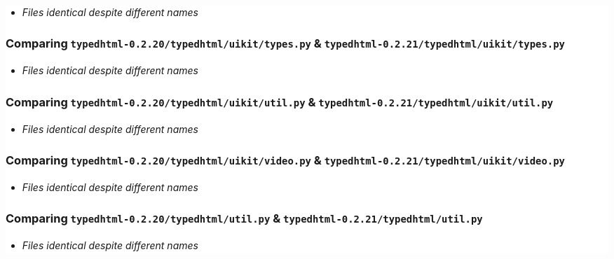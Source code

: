 * *Files identical despite different names*

### Comparing `typedhtml-0.2.20/typedhtml/uikit/types.py` & `typedhtml-0.2.21/typedhtml/uikit/types.py`

 * *Files identical despite different names*

### Comparing `typedhtml-0.2.20/typedhtml/uikit/util.py` & `typedhtml-0.2.21/typedhtml/uikit/util.py`

 * *Files identical despite different names*

### Comparing `typedhtml-0.2.20/typedhtml/uikit/video.py` & `typedhtml-0.2.21/typedhtml/uikit/video.py`

 * *Files identical despite different names*

### Comparing `typedhtml-0.2.20/typedhtml/util.py` & `typedhtml-0.2.21/typedhtml/util.py`

 * *Files identical despite different names*

